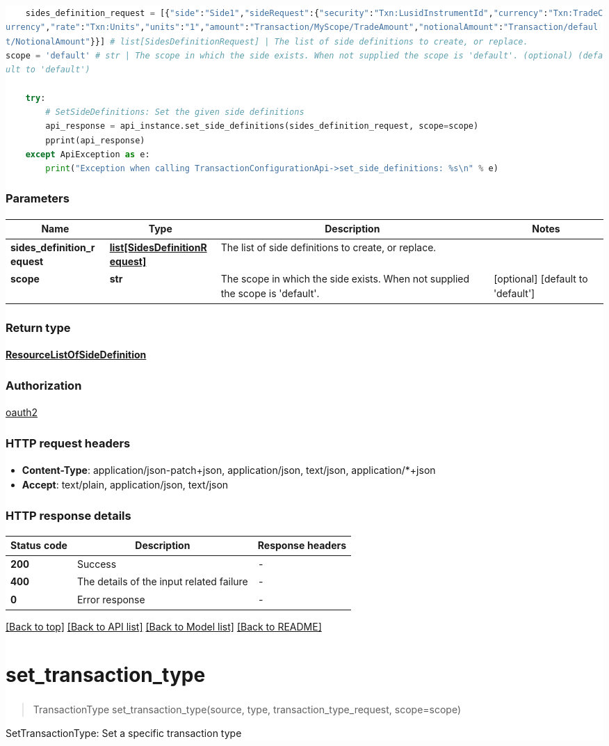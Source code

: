 ```python
    sides_definition_request = [{"side":"Side1","sideRequest":{"security":"Txn:LusidInstrumentId","currency":"Txn:TradeCurrency","rate":"Txn:Units","units":"1","amount":"Transaction/MyScope/TradeAmount","notionalAmount":"Transaction/default/NotionalAmount"}}] # list[SidesDefinitionRequest] | The list of side definitions to create, or replace.
scope = 'default' # str | The scope in which the side exists. When not supplied the scope is 'default'. (optional) (default to 'default')

    try:
        # SetSideDefinitions: Set the given side definitions
        api_response = api_instance.set_side_definitions(sides_definition_request, scope=scope)
        pprint(api_response)
    except ApiException as e:
        print("Exception when calling TransactionConfigurationApi->set_side_definitions: %s\n" % e)
```

### Parameters

Name | Type | Description  | Notes
------------- | ------------- | ------------- | -------------
 **sides_definition_request** | [**list[SidesDefinitionRequest]**](SidesDefinitionRequest.md)| The list of side definitions to create, or replace. | 
 **scope** | **str**| The scope in which the side exists. When not supplied the scope is &#39;default&#39;. | [optional] [default to &#39;default&#39;]

### Return type

[**ResourceListOfSideDefinition**](ResourceListOfSideDefinition.md)

### Authorization

[oauth2](../README.md#oauth2)

### HTTP request headers

 - **Content-Type**: application/json-patch+json, application/json, text/json, application/*+json
 - **Accept**: text/plain, application/json, text/json

### HTTP response details
| Status code | Description | Response headers |
|-------------|-------------|------------------|
**200** | Success |  -  |
**400** | The details of the input related failure |  -  |
**0** | Error response |  -  |

[[Back to top]](#) [[Back to API list]](../README.md#documentation-for-api-endpoints) [[Back to Model list]](../README.md#documentation-for-models) [[Back to README]](../README.md)

# **set_transaction_type**
> TransactionType set_transaction_type(source, type, transaction_type_request, scope=scope)

SetTransactionType: Set a specific transaction type
